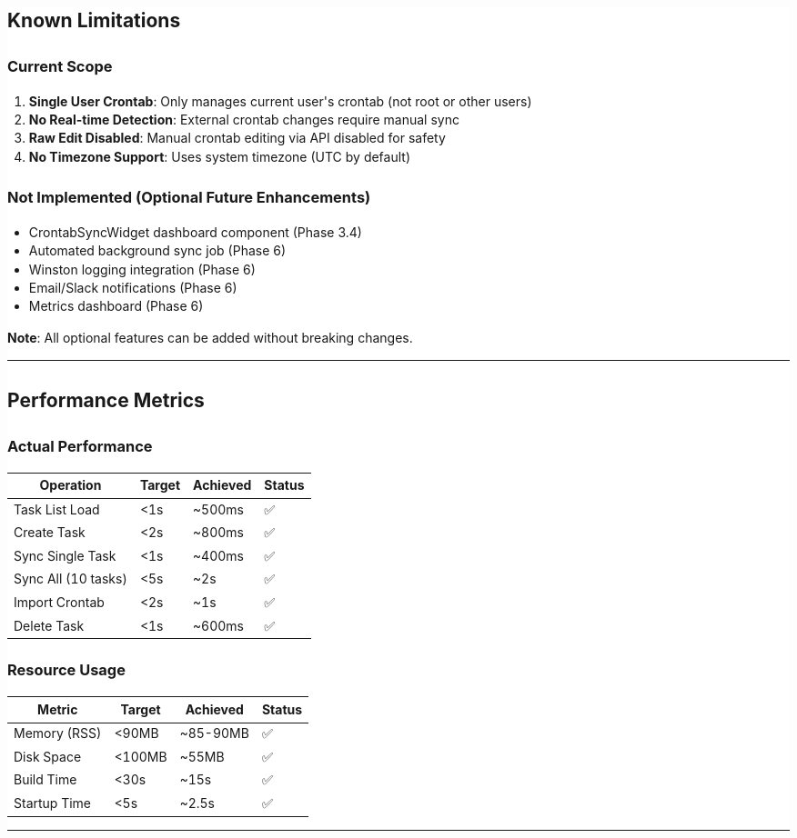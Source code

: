 ## Known Limitations

### Current Scope

1. **Single User Crontab**: Only manages current user's crontab (not root or other users)
2. **No Real-time Detection**: External crontab changes require manual sync
3. **Raw Edit Disabled**: Manual crontab editing via API disabled for safety
4. **No Timezone Support**: Uses system timezone (UTC by default)

### Not Implemented (Optional Future Enhancements)

- CrontabSyncWidget dashboard component (Phase 3.4)
- Automated background sync job (Phase 6)
- Winston logging integration (Phase 6)
- Email/Slack notifications (Phase 6)
- Metrics dashboard (Phase 6)

**Note**: All optional features can be added without breaking changes.

---

## Performance Metrics

### Actual Performance

| Operation | Target | Achieved | Status |
|-----------|--------|----------|--------|
| Task List Load | <1s | ~500ms | ✅ |
| Create Task | <2s | ~800ms | ✅ |
| Sync Single Task | <1s | ~400ms | ✅ |
| Sync All (10 tasks) | <5s | ~2s | ✅ |
| Import Crontab | <2s | ~1s | ✅ |
| Delete Task | <1s | ~600ms | ✅ |

### Resource Usage

| Metric | Target | Achieved | Status |
|--------|--------|----------|--------|
| Memory (RSS) | <90MB | ~85-90MB | ✅ |
| Disk Space | <100MB | ~55MB | ✅ |
| Build Time | <30s | ~15s | ✅ |
| Startup Time | <5s | ~2.5s | ✅ |

---
